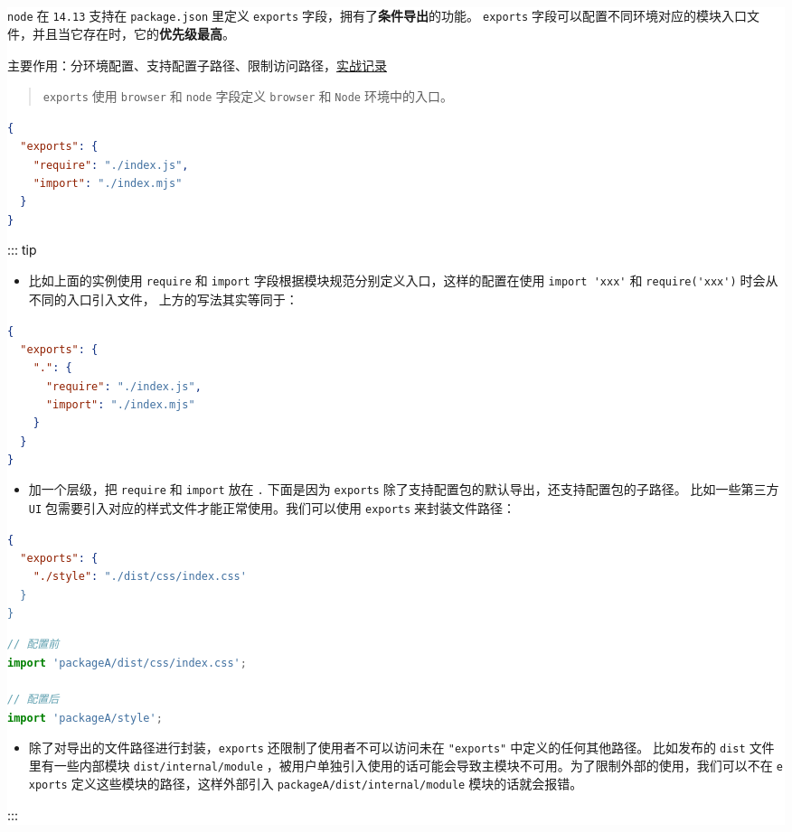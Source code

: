 `node` 在 `14.13` 支持在 `package.json` 里定义 `exports` 字段，拥有了**条件导出**的功能。 `exports` 字段可以配置不同环境对应的模块入口文件，并且当它存在时，它的**优先级最高**。

主要作用：分环境配置、支持配置子路径、限制访问路径，[实战记录](npm-package-exports.md)

> `exports` 使用 `browser` 和 `node` 字段定义 `browser` 和 `Node` 环境中的入口。

```json
{
  "exports": {
    "require": "./index.js",
    "import": "./index.mjs"
  }
}
```

::: tip

* 比如上面的实例使用 `require` 和 `import` 字段根据模块规范分别定义入口，这样的配置在使用 `import 'xxx'` 和 `require('xxx')` 时会从不同的入口引入文件， 上方的写法其实等同于：

```json
{
  "exports": {
    ".": {
      "require": "./index.js",
      "import": "./index.mjs"
    }
  }
}
```

* 加一个层级，把 `require` 和 `import` 放在 `.` 下面是因为 `exports` 除了支持配置包的默认导出，还支持配置包的子路径。 比如一些第三方 `UI`
  包需要引入对应的样式文件才能正常使用。我们可以使用 `exports` 来封装文件路径：

```json
{
  "exports": {
    "./style": "./dist/css/index.css'
  }
}
```

```js
// 配置前
import 'packageA/dist/css/index.css';

// 配置后
import 'packageA/style';
```

* 除了对导出的文件路径进行封装，`exports` 还限制了使用者不可以访问未在 `"exports"` 中定义的任何其他路径。 比如发布的 `dist` 文件里有一些内部模块 `dist/internal/module`
  ，被用户单独引入使用的话可能会导致主模块不可用。为了限制外部的使用，我们可以不在 `exports` 定义这些模块的路径，这样外部引入
  `packageA/dist/internal/module` 模块的话就会报错。

:::
